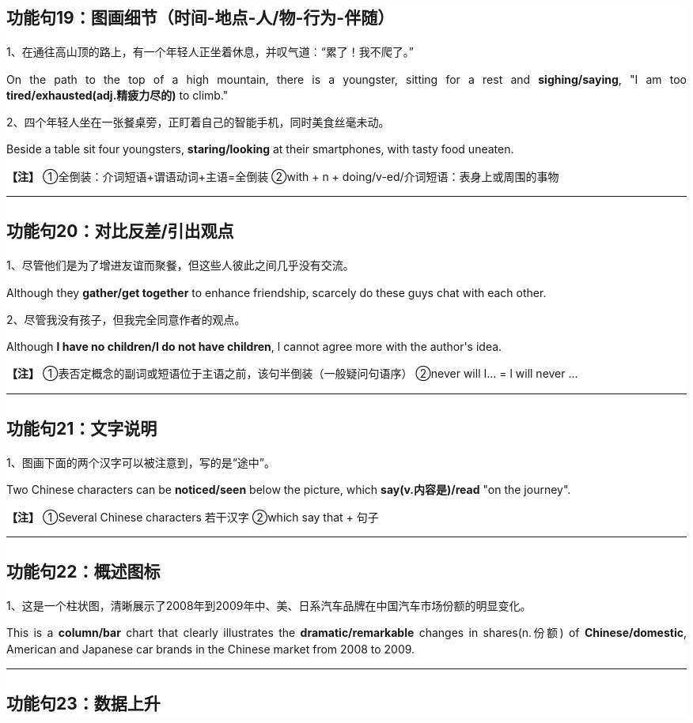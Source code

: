 ## 功能句19：图画细节（时间-地点-人/物-行为-伴随）

<p align = "justify">1、在通往高山顶的路上，有一个年轻人正坐着休息，并叹气道︰“累了！我不爬了。”</p>

<p align = "justify">On the path to the top of a high mountain, there is a youngster, sitting for a rest and <b>sighing/saying</b>, "I am too <b>tired/exhausted(adj.精疲力尽的)</b> to climb."</p>

2、四个年轻人坐在一张餐桌旁，正盯着自己的智能手机，同时美食丝毫未动。

<p align = "justify">Beside a table sit four youngsters, <b>staring/looking</b> at their smartphones, with tasty food uneaten.</p>

<p align = "justify"><b>【注】</b> ①全倒装：介词短语+谓语动词+主语=全倒装 ②with + n + doing/v-ed/介词短语：表身上或周围的事物</p>

---

## 功能句20：对比反差/引出观点

1、尽管他们是为了增进友谊而聚餐，但这些人彼此之间几乎没有交流。

<p align = "justify">Although they <b>gather/get together</b> to enhance friendship, scarcely do these guys chat with each other.</p>

2、尽管我没有孩子，但我完全同意作者的观点。

<p align = "justify">Although <b>l have no children/I do not have children</b>, l cannot agree more with the author's idea.</p>

<p align = "justify"><b>【注】</b> ①表否定概念的副词或短语位于主语之前，该句半倒装（一般疑问句语序） ②never will I... = l will never ...</p>

---

## 功能句21：文字说明

1、图画下面的两个汉字可以被注意到，写的是“途中”。

<p align = "justify">Two Chinese characters can be <b>noticed/seen</b> below the picture, which <b>say(v.内容是)/read</b> "on the journey".</p>

**【注】** ①Several Chinese characters 若干汉字 ②which say that + 句子

---

## 功能句22：概述图标

<p align = "justify">1、这是一个柱状图，清晰展示了2008年到2009年中、美、日系汽车品牌在中国汽车市场份额的明显变化。</p>

<p align = "justify">This is a <b>column/bar</b> chart that clearly illustrates the <b>dramatic/remarkable</b> changes in shares(n.份额) of <b>Chinese/domestic</b>, American and Japanese car brands in the Chinese market from 2008 to 2009.</p>

---

## 功能句23：数据上升
